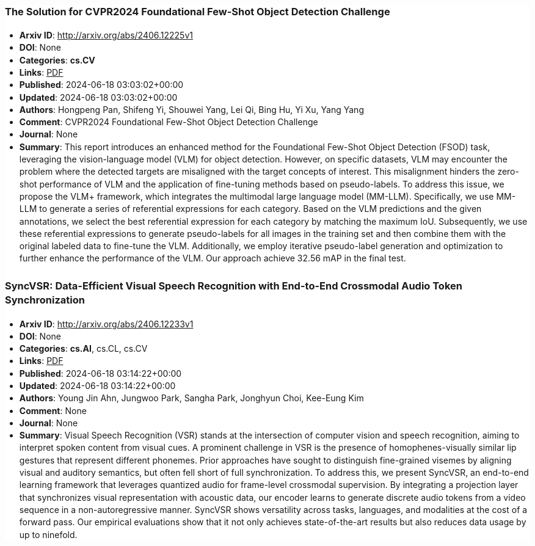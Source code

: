 

### The Solution for CVPR2024 Foundational Few-Shot Object Detection Challenge
- **Arxiv ID**: http://arxiv.org/abs/2406.12225v1
- **DOI**: None
- **Categories**: **cs.CV**
- **Links**: [PDF](http://arxiv.org/pdf/2406.12225v1)
- **Published**: 2024-06-18 03:03:02+00:00
- **Updated**: 2024-06-18 03:03:02+00:00
- **Authors**: Hongpeng Pan, Shifeng Yi, Shouwei Yang, Lei Qi, Bing Hu, Yi Xu, Yang Yang
- **Comment**: CVPR2024 Foundational Few-Shot Object Detection Challenge
- **Journal**: None
- **Summary**: This report introduces an enhanced method for the Foundational Few-Shot Object Detection (FSOD) task, leveraging the vision-language model (VLM) for object detection. However, on specific datasets, VLM may encounter the problem where the detected targets are misaligned with the target concepts of interest. This misalignment hinders the zero-shot performance of VLM and the application of fine-tuning methods based on pseudo-labels. To address this issue, we propose the VLM+ framework, which integrates the multimodal large language model (MM-LLM). Specifically, we use MM-LLM to generate a series of referential expressions for each category. Based on the VLM predictions and the given annotations, we select the best referential expression for each category by matching the maximum IoU. Subsequently, we use these referential expressions to generate pseudo-labels for all images in the training set and then combine them with the original labeled data to fine-tune the VLM. Additionally, we employ iterative pseudo-label generation and optimization to further enhance the performance of the VLM. Our approach achieve 32.56 mAP in the final test.



### SyncVSR: Data-Efficient Visual Speech Recognition with End-to-End Crossmodal Audio Token Synchronization
- **Arxiv ID**: http://arxiv.org/abs/2406.12233v1
- **DOI**: None
- **Categories**: **cs.AI**, cs.CL, cs.CV
- **Links**: [PDF](http://arxiv.org/pdf/2406.12233v1)
- **Published**: 2024-06-18 03:14:22+00:00
- **Updated**: 2024-06-18 03:14:22+00:00
- **Authors**: Young Jin Ahn, Jungwoo Park, Sangha Park, Jonghyun Choi, Kee-Eung Kim
- **Comment**: None
- **Journal**: None
- **Summary**: Visual Speech Recognition (VSR) stands at the intersection of computer vision and speech recognition, aiming to interpret spoken content from visual cues. A prominent challenge in VSR is the presence of homophenes-visually similar lip gestures that represent different phonemes. Prior approaches have sought to distinguish fine-grained visemes by aligning visual and auditory semantics, but often fell short of full synchronization. To address this, we present SyncVSR, an end-to-end learning framework that leverages quantized audio for frame-level crossmodal supervision. By integrating a projection layer that synchronizes visual representation with acoustic data, our encoder learns to generate discrete audio tokens from a video sequence in a non-autoregressive manner. SyncVSR shows versatility across tasks, languages, and modalities at the cost of a forward pass. Our empirical evaluations show that it not only achieves state-of-the-art results but also reduces data usage by up to ninefold.


